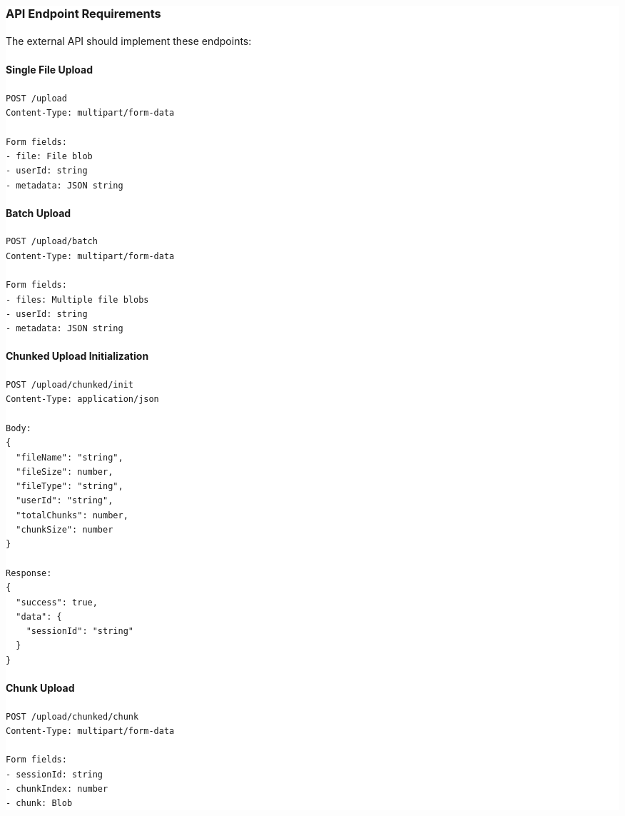 ### API Endpoint Requirements

The external API should implement these endpoints:

#### Single File Upload
```
POST /upload
Content-Type: multipart/form-data

Form fields:
- file: File blob
- userId: string
- metadata: JSON string
```

#### Batch Upload
```
POST /upload/batch
Content-Type: multipart/form-data

Form fields:
- files: Multiple file blobs
- userId: string
- metadata: JSON string
```

#### Chunked Upload Initialization
```
POST /upload/chunked/init
Content-Type: application/json

Body:
{
  "fileName": "string",
  "fileSize": number,
  "fileType": "string",
  "userId": "string",
  "totalChunks": number,
  "chunkSize": number
}

Response:
{
  "success": true,
  "data": {
    "sessionId": "string"
  }
}
```

#### Chunk Upload
```
POST /upload/chunked/chunk
Content-Type: multipart/form-data

Form fields:
- sessionId: string
- chunkIndex: number
- chunk: Blob
```
